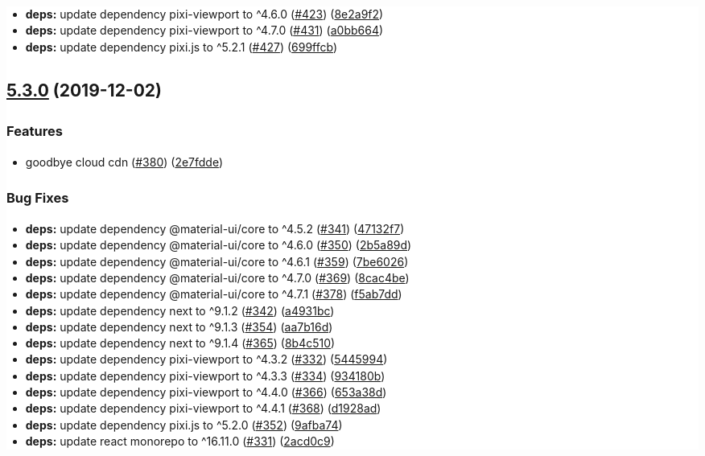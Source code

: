 * **deps:** update dependency pixi-viewport to ^4.6.0 ([#423](https://github.com/inabagumi/neru-camera/issues/423)) ([8e2a9f2](https://github.com/inabagumi/neru-camera/commit/8e2a9f2e693823b9b01adf4ad1da792035434b40))
* **deps:** update dependency pixi-viewport to ^4.7.0 ([#431](https://github.com/inabagumi/neru-camera/issues/431)) ([a0bb664](https://github.com/inabagumi/neru-camera/commit/a0bb6646d47036592e55294511834dd91a78b3b8))
* **deps:** update dependency pixi.js to ^5.2.1 ([#427](https://github.com/inabagumi/neru-camera/issues/427)) ([699ffcb](https://github.com/inabagumi/neru-camera/commit/699ffcbcff5ba7c42d70b71186f35c26ba2e27da))

## [5.3.0](https://github.com/inabagumi/neru-camera/compare/v5.2.0...v5.3.0) (2019-12-02)


### Features

* goodbye cloud cdn ([#380](https://github.com/inabagumi/neru-camera/issues/380)) ([2e7fdde](https://github.com/inabagumi/neru-camera/commit/2e7fdde6d5ec9b669b15bed84fb5a427e3983955))


### Bug Fixes

* **deps:** update dependency @material-ui/core to ^4.5.2 ([#341](https://github.com/inabagumi/neru-camera/issues/341)) ([47132f7](https://github.com/inabagumi/neru-camera/commit/47132f7826d597ccd61906da4f1d478eaf463f72))
* **deps:** update dependency @material-ui/core to ^4.6.0 ([#350](https://github.com/inabagumi/neru-camera/issues/350)) ([2b5a89d](https://github.com/inabagumi/neru-camera/commit/2b5a89d27e7c5b26a4d2cabb54438c26f1cae53e))
* **deps:** update dependency @material-ui/core to ^4.6.1 ([#359](https://github.com/inabagumi/neru-camera/issues/359)) ([7be6026](https://github.com/inabagumi/neru-camera/commit/7be6026efed2fdaeba410e4f6e04dc473fa60670))
* **deps:** update dependency @material-ui/core to ^4.7.0 ([#369](https://github.com/inabagumi/neru-camera/issues/369)) ([8cac4be](https://github.com/inabagumi/neru-camera/commit/8cac4be247b48f35d9a166736e3bbaef39e9247b))
* **deps:** update dependency @material-ui/core to ^4.7.1 ([#378](https://github.com/inabagumi/neru-camera/issues/378)) ([f5ab7dd](https://github.com/inabagumi/neru-camera/commit/f5ab7dd9daff6a09e7fcedfdbb26c6da93cef910))
* **deps:** update dependency next to ^9.1.2 ([#342](https://github.com/inabagumi/neru-camera/issues/342)) ([a4931bc](https://github.com/inabagumi/neru-camera/commit/a4931bc38b98c8dae40b88eaf0cbc47d6dbce3ef))
* **deps:** update dependency next to ^9.1.3 ([#354](https://github.com/inabagumi/neru-camera/issues/354)) ([aa7b16d](https://github.com/inabagumi/neru-camera/commit/aa7b16dd89b5f643fd5ebd6baea92aec51d78b6e))
* **deps:** update dependency next to ^9.1.4 ([#365](https://github.com/inabagumi/neru-camera/issues/365)) ([8b4c510](https://github.com/inabagumi/neru-camera/commit/8b4c510ad6795ebf48ccb8a7b3b8b2658f971e1d))
* **deps:** update dependency pixi-viewport to ^4.3.2 ([#332](https://github.com/inabagumi/neru-camera/issues/332)) ([5445994](https://github.com/inabagumi/neru-camera/commit/544599472f7304622bf18b54ac617e05b581ca85))
* **deps:** update dependency pixi-viewport to ^4.3.3 ([#334](https://github.com/inabagumi/neru-camera/issues/334)) ([934180b](https://github.com/inabagumi/neru-camera/commit/934180b12b61556f6a669a6583f7e8ea4372a6e1))
* **deps:** update dependency pixi-viewport to ^4.4.0 ([#366](https://github.com/inabagumi/neru-camera/issues/366)) ([653a38d](https://github.com/inabagumi/neru-camera/commit/653a38d68894fd468b92d7743855eff0e5070248))
* **deps:** update dependency pixi-viewport to ^4.4.1 ([#368](https://github.com/inabagumi/neru-camera/issues/368)) ([d1928ad](https://github.com/inabagumi/neru-camera/commit/d1928adb9e604673575c5eb761f9eca78872b667))
* **deps:** update dependency pixi.js to ^5.2.0 ([#352](https://github.com/inabagumi/neru-camera/issues/352)) ([9afba74](https://github.com/inabagumi/neru-camera/commit/9afba740a793b106c7c3fef14dbdc43d35e07d73))
* **deps:** update react monorepo to ^16.11.0 ([#331](https://github.com/inabagumi/neru-camera/issues/331)) ([2acd0c9](https://github.com/inabagumi/neru-camera/commit/2acd0c9a0140787fbefe3e687e23348176319afc))